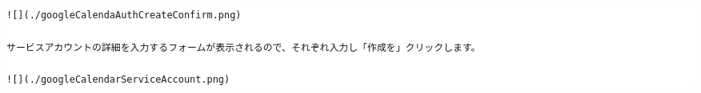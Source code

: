     ![](./googleCalendaAuthCreateConfirm.png)

    サービスアカウントの詳細を入力するフォームが表示されるので、それぞれ入力し「作成を」クリックします。

    ![](./googleCalendarServiceAccount.png)
